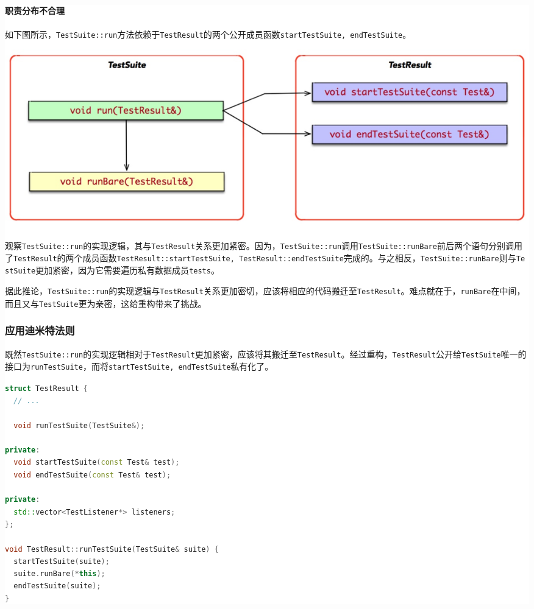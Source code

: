 #### 职责分布不合理

如下图所示，`TestSuite::run`方法依赖于`TestResult`的两个公开成员函数`startTestSuite, endTestSuite`。

![](media/15596376400296.jpg)

观察`TestSuite::run`的实现逻辑，其与`TestResult`关系更加紧密。因为，`TestSuite::run`调用`TestSuite::runBare`前后两个语句分别调用了`TestResult`的两个成员函数`TestResult::startTestSuite, TestResult::endTestSuite`完成的。与之相反，`TestSuite::runBare`则与`TestSuite`更加紧密，因为它需要遍历私有数据成员`tests`。

据此推论，`TestSuite::run`的实现逻辑与`TestResult`关系更加密切，应该将相应的代码搬迁至`TestResult`。难点就在于，`runBare`在中间，而且又与`TestSuite`更为亲密，这给重构带来了挑战。

### 应用迪米特法则

既然`TestSuite::run`的实现逻辑相对于`TestResult`更加紧密，应该将其搬迁至`TestResult`。经过重构，`TestResult`公开给`TestSuite`唯一的接口为`runTestSuite`，而将`startTestSuite, endTestSuite`私有化了。

```cpp
struct TestResult {
  // ...
  
  void runTestSuite(TestSuite&);

private:
  void startTestSuite(const Test& test);
  void endTestSuite(const Test& test);  

private:
  std::vector<TestListener*> listeners; 
};

void TestResult::runTestSuite(TestSuite& suite) {
  startTestSuite(suite);
  suite.runBare(*this);
  endTestSuite(suite);
}
```
